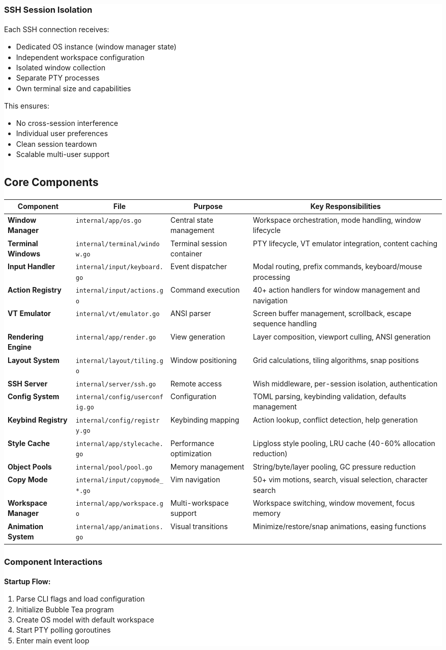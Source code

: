 ### SSH Session Isolation

Each SSH connection receives:
- Dedicated OS instance (window manager state)
- Independent workspace configuration
- Isolated window collection
- Separate PTY processes
- Own terminal size and capabilities

This ensures:
- No cross-session interference
- Individual user preferences
- Clean session teardown
- Scalable multi-user support

## Core Components

| Component | File | Purpose | Key Responsibilities |
|-----------|------|---------|---------------------|
| **Window Manager** | `internal/app/os.go` | Central state management | Workspace orchestration, mode handling, window lifecycle |
| **Terminal Windows** | `internal/terminal/window.go` | Terminal session container | PTY lifecycle, VT emulator integration, content caching |
| **Input Handler** | `internal/input/keyboard.go` | Event dispatcher | Modal routing, prefix commands, keyboard/mouse processing |
| **Action Registry** | `internal/input/actions.go` | Command execution | 40+ action handlers for window management and navigation |
| **VT Emulator** | `internal/vt/emulator.go` | ANSI parser | Screen buffer management, scrollback, escape sequence handling |
| **Rendering Engine** | `internal/app/render.go` | View generation | Layer composition, viewport culling, ANSI generation |
| **Layout System** | `internal/layout/tiling.go` | Window positioning | Grid calculations, tiling algorithms, snap positions |
| **SSH Server** | `internal/server/ssh.go` | Remote access | Wish middleware, per-session isolation, authentication |
| **Config System** | `internal/config/userconfig.go` | Configuration | TOML parsing, keybinding validation, defaults management |
| **Keybind Registry** | `internal/config/registry.go` | Keybinding mapping | Action lookup, conflict detection, help generation |
| **Style Cache** | `internal/app/stylecache.go` | Performance optimization | Lipgloss style pooling, LRU cache (40-60% allocation reduction) |
| **Object Pools** | `internal/pool/pool.go` | Memory management | String/byte/layer pooling, GC pressure reduction |
| **Copy Mode** | `internal/input/copymode_*.go` | Vim navigation | 50+ vim motions, search, visual selection, character search |
| **Workspace Manager** | `internal/app/workspace.go` | Multi-workspace support | Workspace switching, window movement, focus memory |
| **Animation System** | `internal/app/animations.go` | Visual transitions | Minimize/restore/snap animations, easing functions |

### Component Interactions

**Startup Flow:**
1. Parse CLI flags and load configuration
2. Initialize Bubble Tea program
3. Create OS model with default workspace
4. Start PTY polling goroutines
5. Enter main event loop

